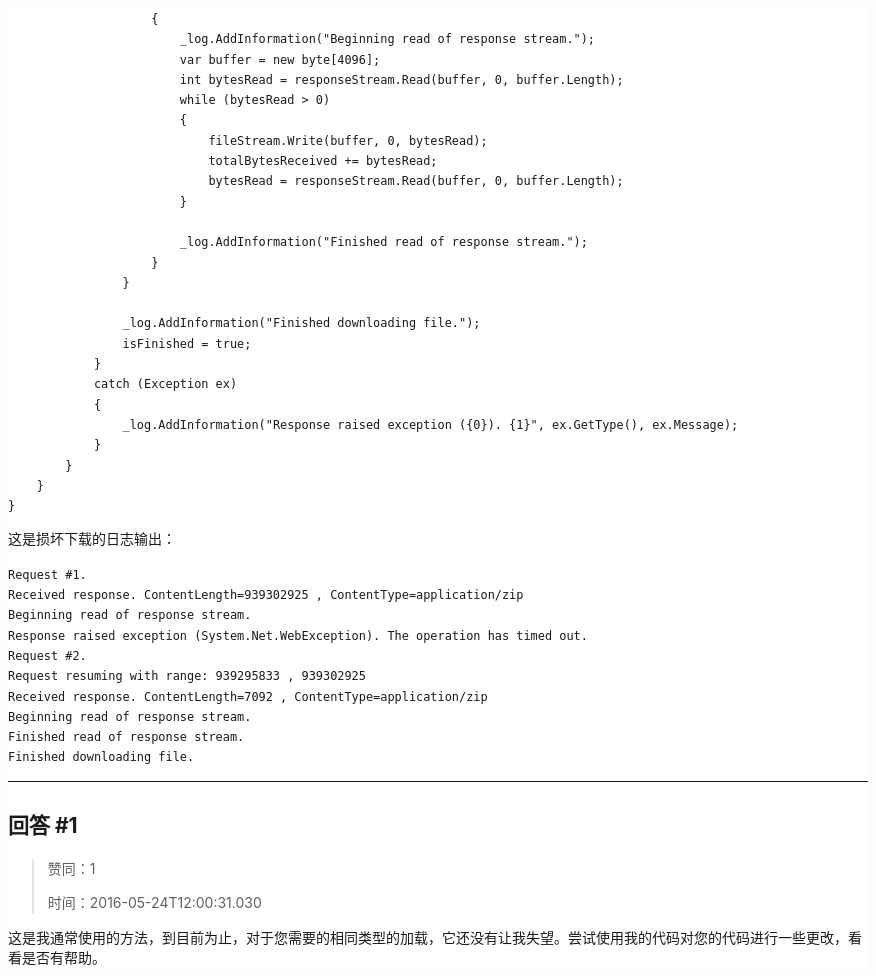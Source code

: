 ```
                    {
                        _log.AddInformation("Beginning read of response stream.");
                        var buffer = new byte[4096];
                        int bytesRead = responseStream.Read(buffer, 0, buffer.Length);
                        while (bytesRead > 0)
                        {
                            fileStream.Write(buffer, 0, bytesRead);
                            totalBytesReceived += bytesRead;
                            bytesRead = responseStream.Read(buffer, 0, buffer.Length);
                        }

                        _log.AddInformation("Finished read of response stream.");
                    }
                }

                _log.AddInformation("Finished downloading file.");
                isFinished = true;
            }
            catch (Exception ex)
            {
                _log.AddInformation("Response raised exception ({0}). {1}", ex.GetType(), ex.Message);
            }
        }
    }
} 
```

这是损坏下载的日志输出：

```
Request #1.
Received response. ContentLength=939302925 , ContentType=application/zip
Beginning read of response stream.
Response raised exception (System.Net.WebException). The operation has timed out.
Request #2.
Request resuming with range: 939295833 , 939302925
Received response. ContentLength=7092 , ContentType=application/zip
Beginning read of response stream.
Finished read of response stream.
Finished downloading file. 
```

* * *

## 回答 #1

> 赞同：1
> 
> 时间：2016-05-24T12:00:31.030

这是我通常使用的方法，到目前为止，对于您需要的相同类型的加载，它还没有让我失望。尝试使用我的代码对您的代码进行一些更改，看看是否有帮助。
